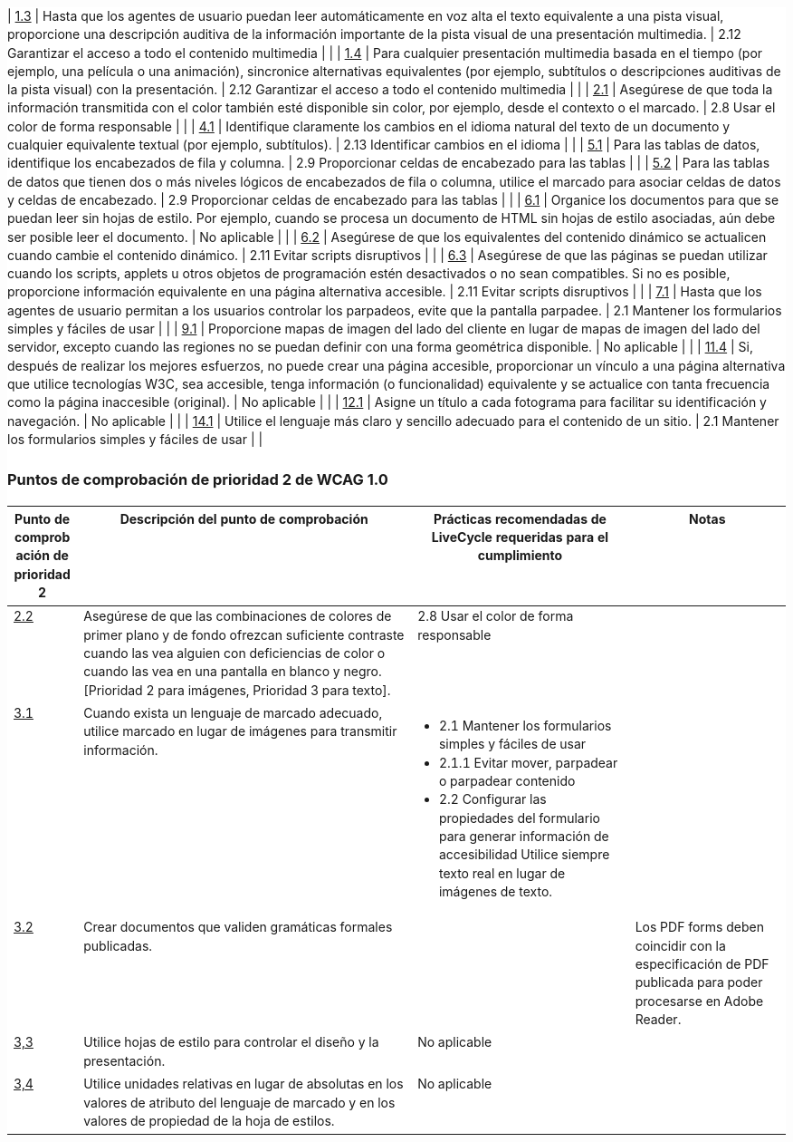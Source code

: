 | [1.3](https://www.w3.org/TR/WCAG10/wai-pageauth.html#tech-auditory-descriptions) | Hasta que los agentes de usuario puedan leer automáticamente en voz alta el texto equivalente a una pista visual, proporcione una descripción auditiva de la información importante de la pista visual de una presentación multimedia. | 2.12 Garantizar el acceso a todo el contenido multimedia | |
| [1.4](https://www.w3.org/TR/WCAG10/wai-pageauth.html#tech-synchronize-equivalents) | Para cualquier presentación multimedia basada en el tiempo (por ejemplo, una película o una animación), sincronice alternativas equivalentes (por ejemplo, subtítulos o descripciones auditivas de la pista visual) con la presentación. | 2.12 Garantizar el acceso a todo el contenido multimedia | |
| [2.1](https://www.w3.org/TR/WCAG10/wai-pageauth.html#tech-color-convey) | Asegúrese de que toda la información transmitida con el color también esté disponible sin color, por ejemplo, desde el contexto o el marcado. | 2.8 Usar el color de forma responsable | |
| [4.1](https://www.w3.org/TR/WCAG10/wai-pageauth.html#tech-identify-changes) | Identifique claramente los cambios en el idioma natural del texto de un documento y cualquier equivalente textual (por ejemplo, subtítulos). | 2.13 Identificar cambios en el idioma | |
| [5.1](https://www.w3.org/TR/WCAG10/wai-pageauth.html#tech-table-headers) | Para las tablas de datos, identifique los encabezados de fila y columna. | 2.9 Proporcionar celdas de encabezado para las tablas | |
| [5.2](https://www.w3.org/TR/WCAG10/wai-pageauth.html#tech-table-structure) | Para las tablas de datos que tienen dos o más niveles lógicos de encabezados de fila o columna, utilice el marcado para asociar celdas de datos y celdas de encabezado. | 2.9 Proporcionar celdas de encabezado para las tablas | |
| [6.1](https://www.w3.org/TR/WCAG10/wai-pageauth.html#tech-order-style-sheets) | Organice los documentos para que se puedan leer sin hojas de estilo. Por ejemplo, cuando se procesa un documento de HTML sin hojas de estilo asociadas, aún debe ser posible leer el documento. | No aplicable | |
| [6.2](https://www.w3.org/TR/WCAG10/wai-pageauth.html#tech-dynamic-source) | Asegúrese de que los equivalentes del contenido dinámico se actualicen cuando cambie el contenido dinámico. | 2.11 Evitar scripts disruptivos | |
| [6.3](https://www.w3.org/TR/WCAG10/wai-pageauth.html#tech-scripts) | Asegúrese de que las páginas se puedan utilizar cuando los scripts, applets u otros objetos de programación estén desactivados o no sean compatibles. Si no es posible, proporcione información equivalente en una página alternativa accesible. | 2.11 Evitar scripts disruptivos | |
| [7.1](https://www.w3.org/TR/WCAG10/wai-pageauth.html#tech-avoid-flicker) | Hasta que los agentes de usuario permitan a los usuarios controlar los parpadeos, evite que la pantalla parpadee. | 2.1 Mantener los formularios simples y fáciles de usar | |
| [9.1](https://www.w3.org/TR/WCAG10/wai-pageauth.html#tech-client-side-maps) | Proporcione mapas de imagen del lado del cliente en lugar de mapas de imagen del lado del servidor, excepto cuando las regiones no se puedan definir con una forma geométrica disponible. | No aplicable | |
| [11.4](https://www.w3.org/TR/WCAG10/wai-pageauth.html#tech-alt-pages) | Si, después de realizar los mejores esfuerzos, no puede crear una página accesible, proporcionar un vínculo a una página alternativa que utilice tecnologías W3C, sea accesible, tenga información (o funcionalidad) equivalente y se actualice con tanta frecuencia como la página inaccesible (original). | No aplicable | |
| [12.1](https://www.w3.org/TR/WCAG10/wai-pageauth.html#tech-frame-titles) | Asigne un título a cada fotograma para facilitar su identificación y navegación. | No aplicable | |
| [14.1](https://www.w3.org/TR/WCAG10/wai-pageauth.html#tech-simple-and-straightforward) | Utilice el lenguaje más claro y sencillo adecuado para el contenido de un sitio. | 2.1 Mantener los formularios simples y fáciles de usar | |

### Puntos de comprobación de prioridad 2 de WCAG 1.0

| Punto de comprobación de prioridad 2 | Descripción del punto de comprobación | Prácticas recomendadas de LiveCycle requeridas para el cumplimiento | Notas |
|------------|------------------------|-------------------------------------------------|-------|
| [2.2](https://www.w3.org/TR/WCAG10/wai-pageauth.html#tech-color-contrast) | Asegúrese de que las combinaciones de colores de primer plano y de fondo ofrezcan suficiente contraste cuando las vea alguien con deficiencias de color o cuando las vea en una pantalla en blanco y negro. [Prioridad 2 para imágenes, Prioridad 3 para texto]. | 2.8 Usar el color de forma responsable | |
| [3.1](https://www.w3.org/TR/WCAG10/wai-pageauth.html#tech-use-markup) | Cuando exista un lenguaje de marcado adecuado, utilice marcado en lugar de imágenes para transmitir información. | <ul><li>2.1 Mantener los formularios simples y fáciles de usar</li><li> 2.1.1 Evitar mover, parpadear o parpadear contenido</li> <li>2.2 Configurar las propiedades del formulario para generar información de accesibilidad Utilice siempre texto real en lugar de imágenes de texto.</li> | |
| [3.2](https://www.w3.org/TR/WCAG10/wai-pageauth.html#tech-identify-grammar) | Crear documentos que validen gramáticas formales publicadas. | | Los PDF forms deben coincidir con la especificación de PDF publicada para poder procesarse en Adobe Reader. |
| [3,3](https://www.w3.org/TR/WCAG10/wai-pageauth.html#tech-style-sheets) | Utilice hojas de estilo para controlar el diseño y la presentación. | No aplicable | |
| [3,4](https://www.w3.org/TR/WCAG10/wai-pageauth.html#tech-relative-units) | Utilice unidades relativas en lugar de absolutas en los valores de atributo del lenguaje de marcado y en los valores de propiedad de la hoja de estilos. | No aplicable | |